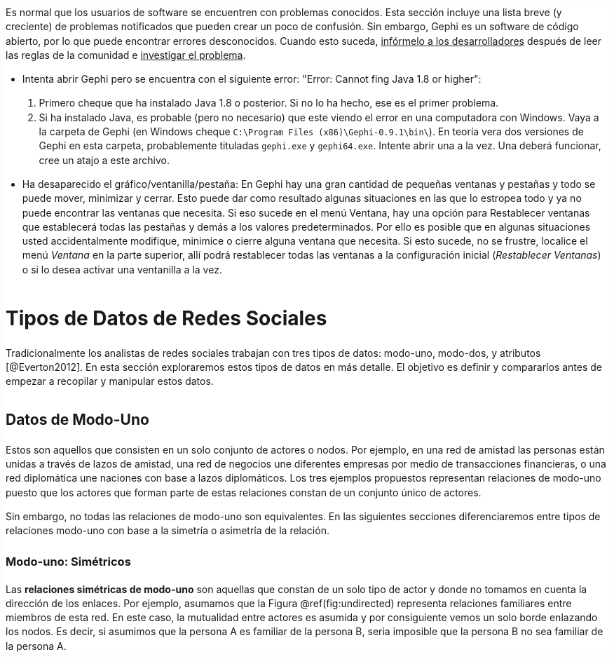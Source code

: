Es normal que los usuarios de software se encuentren con problemas conocidos. Esta sección incluye una lista breve (y creciente) de problemas notificados que pueden crear un poco de confusión. Sin embargo, Gephi es un software de código abierto, por lo que puede encontrar errores desconocidos. Cuando esto suceda, [infórmelo a los desarrolladores](https://github.com/gephi/gephi/issues/new) después de leer las reglas de la comunidad e [investigar el problema](http://forum-gephi.org/).

  - Intenta abrir Gephi pero se encuentra con el siguiente error: "Error: Cannot fing Java 1.8 or higher": 
    1. Primero cheque que ha instalado Java 1.8 o posterior. Si no lo ha hecho, ese es el primer problema.
    2. Si ha instalado Java, es probable (pero no necesario) que este viendo el error en una computadora con Windows. Vaya a la carpeta de Gephi (en Windows cheque `C:\Program Files (x86)\Gephi-0.9.1\bin\`). En teoría vera dos versiones de Gephi en esta carpeta, probablemente tituladas `gephi.exe` y `gephi64.exe`. Intente abrir una a la vez. Una deberá funcionar, cree un atajo a este archivo. 
    
  - Ha desaparecido el gráfico/ventanilla/pestaña: En Gephi hay una gran cantidad de pequeñas ventanas y pestañas y todo se puede mover, minimizar y cerrar. Esto puede dar como resultado algunas situaciones en las que lo estropea todo y ya no puede encontrar las ventanas que necesita. Si eso sucede en el menú Ventana, hay una opción para Restablecer ventanas que establecerá todas las pestañas y demás a los valores predeterminados. Por ello es posible que en algunas situaciones usted accidentalmente modifique, minimice o cierre alguna ventana que necesita. Si esto sucede, no se frustre, localice el menú *Ventana* en la parte superior, allí podrá restablecer todas las ventanas a la configuración inicial (*Restablecer Ventanas*) o si lo desea activar una ventanilla a la vez. 


# Tipos de Datos de Redes Sociales

Tradicionalmente los analistas de redes sociales trabajan con tres tipos de datos: modo-uno, modo-dos, y atributos [@Everton2012]. En esta sección exploraremos estos tipos de datos en más detalle. El objetivo es definir y compararlos antes de empezar a recopilar y manipular estos datos.

## Datos de Modo-Uno

Estos son aquellos que consisten en un solo conjunto de actores o nodos. Por ejemplo, en una red de amistad las personas están unidas a través de lazos de amistad, una red de negocios une diferentes empresas por medio de transacciones financieras, o una red diplomática une naciones con base a lazos diplomáticos. Los tres ejemplos propuestos representan relaciones de modo-uno puesto que los actores que forman parte de estas relaciones constan de un conjunto único de actores. 

Sin embargo, no todas las relaciones de modo-uno son equivalentes. En las siguientes secciones diferenciaremos entre tipos de relaciones modo-uno con base a la simetría o asimetría de la relación. 

### Modo-uno: Simétricos

Las **relaciones simétricas de modo-uno** son aquellas que constan de un solo tipo de actor y donde no tomamos en cuenta la dirección de los enlaces. Por ejemplo, asumamos que la Figura \@ref(fig:undirected) representa relaciones familiares entre miembros de esta red. En este caso, la mutualidad entre actores es asumida y por consiguiente vemos un solo borde enlazando los nodos. Es decir, si asumimos que la persona A es familiar de la persona B, seria imposible que la persona B no sea familiar de la persona A.

<div class="figure" style="text-align: center">